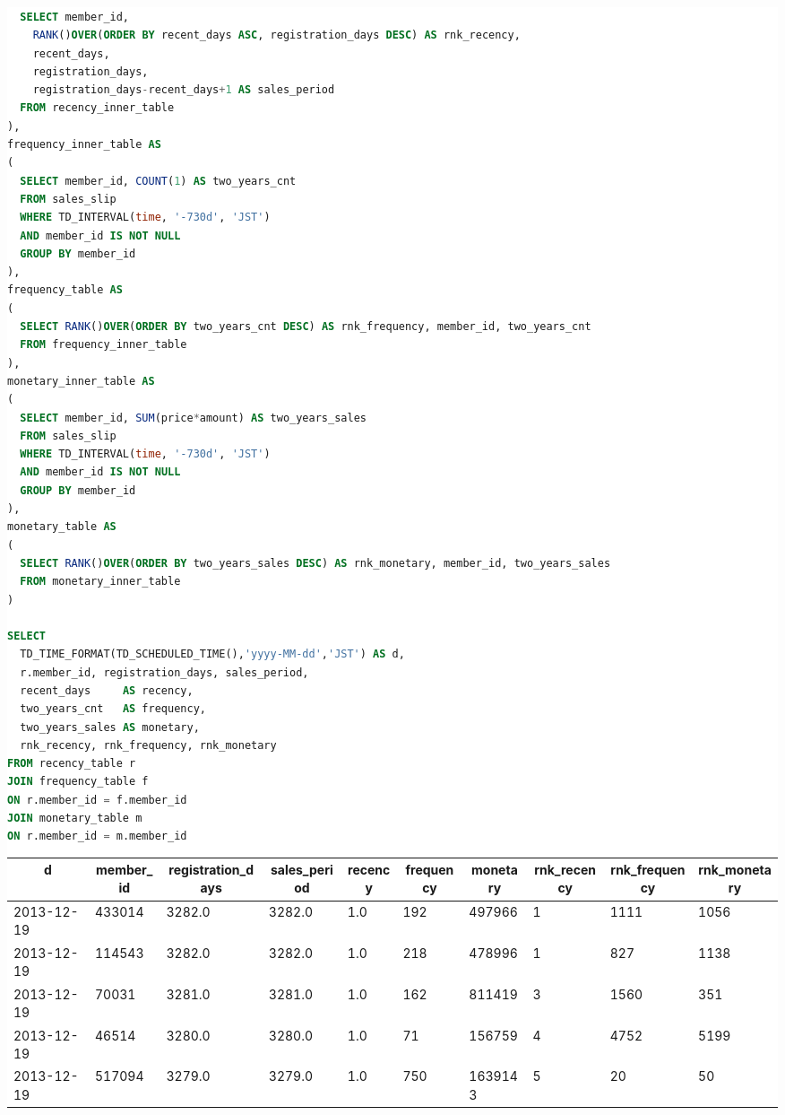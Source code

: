 ```sql
  SELECT member_id,
    RANK()OVER(ORDER BY recent_days ASC, registration_days DESC) AS rnk_recency,
    recent_days,
    registration_days, 
    registration_days-recent_days+1 AS sales_period
  FROM recency_inner_table
),
frequency_inner_table AS
(
  SELECT member_id, COUNT(1) AS two_years_cnt
  FROM sales_slip
  WHERE TD_INTERVAL(time, '-730d', 'JST') 
  AND member_id IS NOT NULL
  GROUP BY member_id
),
frequency_table AS
(
  SELECT RANK()OVER(ORDER BY two_years_cnt DESC) AS rnk_frequency, member_id, two_years_cnt
  FROM frequency_inner_table
),
monetary_inner_table AS
(
  SELECT member_id, SUM(price*amount) AS two_years_sales
  FROM sales_slip
  WHERE TD_INTERVAL(time, '-730d', 'JST') 
  AND member_id IS NOT NULL
  GROUP BY member_id
),
monetary_table AS
(
  SELECT RANK()OVER(ORDER BY two_years_sales DESC) AS rnk_monetary, member_id, two_years_sales
  FROM monetary_inner_table
)

SELECT 
  TD_TIME_FORMAT(TD_SCHEDULED_TIME(),'yyyy-MM-dd','JST') AS d, 
  r.member_id, registration_days, sales_period,
  recent_days     AS recency,
  two_years_cnt   AS frequency,
  two_years_sales AS monetary,
  rnk_recency, rnk_frequency, rnk_monetary
FROM recency_table r 
JOIN frequency_table f
ON r.member_id = f.member_id
JOIN monetary_table m
ON r.member_id = m.member_id
```
|d         |member_id|registration_days       |sales_period        |recency|frequency|monetary|rnk_recency|rnk_frequency|rnk_monetary|
|----------|---------|------------------------|--------------------|-------|---------|--------|-----------|-------------|------------|
|2013-12-19|433014   |3282.0                  |3282.0              |1.0    |192      |497966  |1          |1111         |1056        |
|2013-12-19|114543   |3282.0                  |3282.0              |1.0    |218      |478996  |1          |827          |1138        |
|2013-12-19|70031    |3281.0                  |3281.0              |1.0    |162      |811419  |3          |1560         |351         |
|2013-12-19|46514    |3280.0                  |3280.0              |1.0    |71       |156759  |4          |4752         |5199        |
|2013-12-19|517094   |3279.0                  |3279.0              |1.0    |750      |1639143 |5          |20           |50          |
